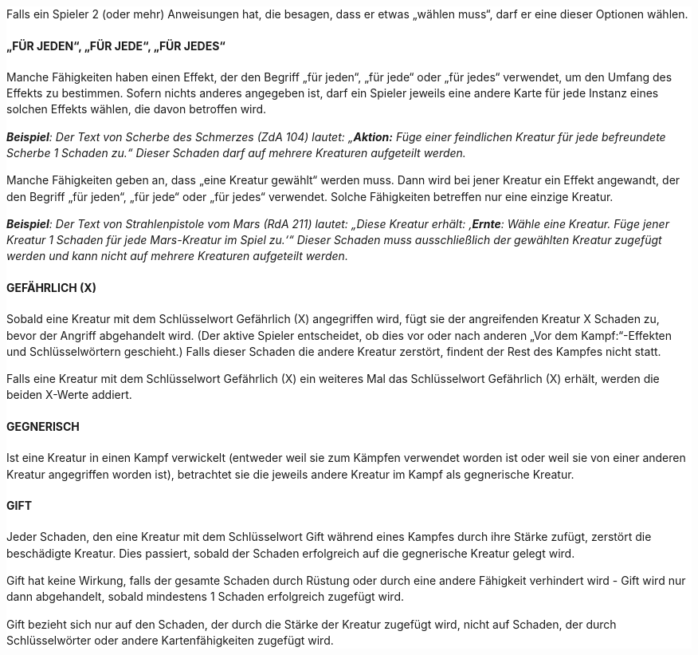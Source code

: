 Falls ein Spieler 2 (oder mehr) Anweisungen hat, die besagen, dass er etwas
„wählen muss“, darf er eine dieser Optionen wählen.

#### „FÜR JEDEN“, „FÜR JEDE“, „FÜR JEDES“

Manche Fähigkeiten haben einen Effekt, der den Begriff „für jeden“, „für
jede“ oder „für jedes“ verwendet, um den Umfang des Effekts zu bestimmen.
Sofern nichts anderes angegeben ist, darf ein Spieler jeweils eine andere
Karte für jede Instanz eines solchen Effekts wählen, die davon betroffen wird.

_**Beispiel**: Der Text von Scherbe des Schmerzes (ZdA 104) lautet: „**Aktion:**
Füge einer feindlichen Kreatur für jede befreundete Scherbe 1 Schaden zu.“
Dieser Schaden darf auf mehrere Kreaturen aufgeteilt werden._

Manche Fähigkeiten geben an, dass „eine Kreatur gewählt“ werden muss.
Dann wird bei jener Kreatur ein Effekt angewandt, der den Begriff „für
jeden“, „für jede“ oder „für jedes“ verwendet. Solche Fähigkeiten betreffen
nur eine einzige Kreatur.

_**Beispiel**: Der Text von Strahlenpistole vom Mars (RdA 211) lautet: „Diese
Kreatur erhält: ‚**Ernte**: Wähle eine Kreatur. Füge jener Kreatur 1 Schaden
für jede Mars-Kreatur im Spiel zu.‘“ Dieser Schaden muss ausschließlich der
gewählten Kreatur zugefügt werden und kann nicht auf mehrere Kreaturen
aufgeteilt werden._

#### GEFÄHRLICH (X)

Sobald eine Kreatur mit dem Schlüsselwort Gefährlich (X) angegriffen
wird, fügt sie der angreifenden Kreatur X Schaden zu, bevor der Angriff
abgehandelt wird. (Der aktive Spieler entscheidet, ob dies vor oder nach
anderen „Vor dem Kampf:“-Effekten und Schlüsselwörtern geschieht.) Falls
dieser Schaden die andere Kreatur zerstört, findent der Rest des Kampfes
nicht statt.

Falls eine Kreatur mit dem Schlüsselwort Gefährlich (X) ein weiteres Mal das
Schlüsselwort Gefährlich (X) erhält, werden die beiden X-Werte addiert.

#### GEGNERISCH

Ist eine Kreatur in einen Kampf verwickelt (entweder weil sie zum Kämpfen
verwendet worden ist oder weil sie von einer anderen Kreatur angegriffen
worden ist), betrachtet sie die jeweils andere Kreatur im Kampf als
gegnerische Kreatur.

#### GIFT
Jeder Schaden, den eine Kreatur mit dem Schlüsselwort Gift während
eines Kampfes durch ihre Stärke zufügt, zerstört die beschädigte Kreatur.
Dies passiert, sobald der Schaden erfolgreich auf die gegnerische Kreatur
gelegt wird.

Gift hat keine Wirkung, falls der gesamte Schaden durch Rüstung oder durch
eine andere Fähigkeit verhindert wird - Gift wird nur dann abgehandelt,
sobald mindestens 1 Schaden erfolgreich zugefügt wird.

Gift bezieht sich nur auf den Schaden, der durch die Stärke der Kreatur
zugefügt wird, nicht auf Schaden, der durch Schlüsselwörter oder andere
Kartenfähigkeiten zugefügt wird.
